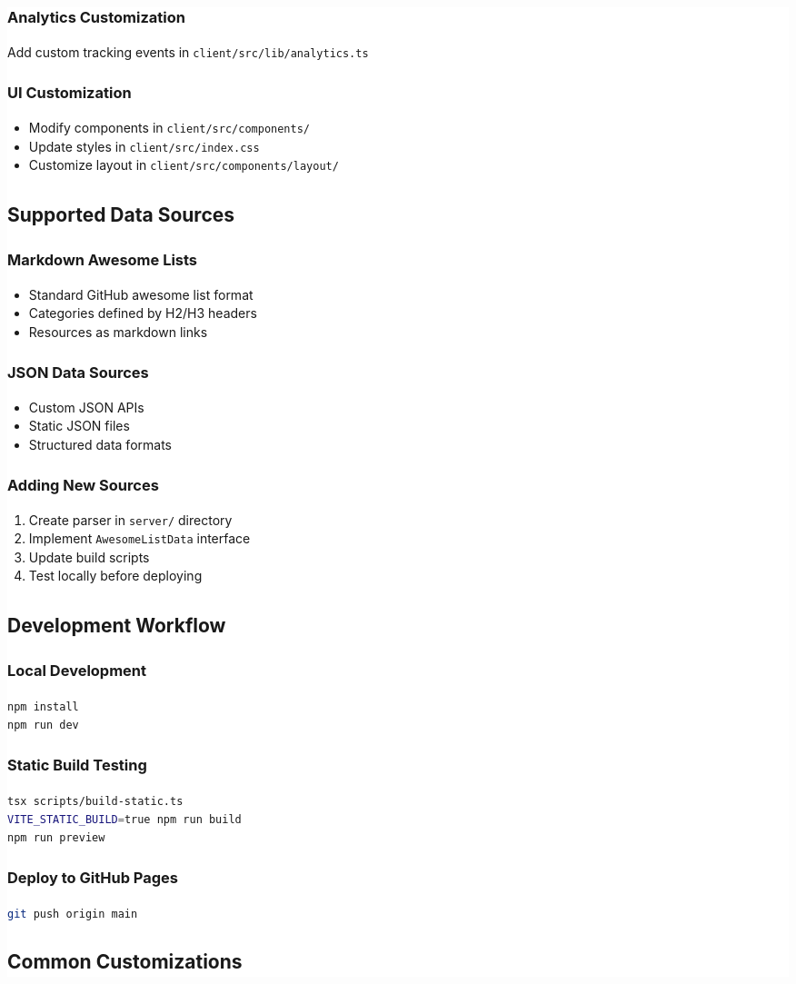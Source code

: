 ### Analytics Customization
Add custom tracking events in `client/src/lib/analytics.ts`

### UI Customization
- Modify components in `client/src/components/`
- Update styles in `client/src/index.css`
- Customize layout in `client/src/components/layout/`

## Supported Data Sources

### Markdown Awesome Lists
- Standard GitHub awesome list format
- Categories defined by H2/H3 headers
- Resources as markdown links

### JSON Data Sources
- Custom JSON APIs
- Static JSON files
- Structured data formats

### Adding New Sources
1. Create parser in `server/` directory
2. Implement `AwesomeListData` interface
3. Update build scripts
4. Test locally before deploying

## Development Workflow

### Local Development
```bash
npm install
npm run dev
```

### Static Build Testing
```bash
tsx scripts/build-static.ts
VITE_STATIC_BUILD=true npm run build
npm run preview
```

### Deploy to GitHub Pages
```bash
git push origin main
```

## Common Customizations
